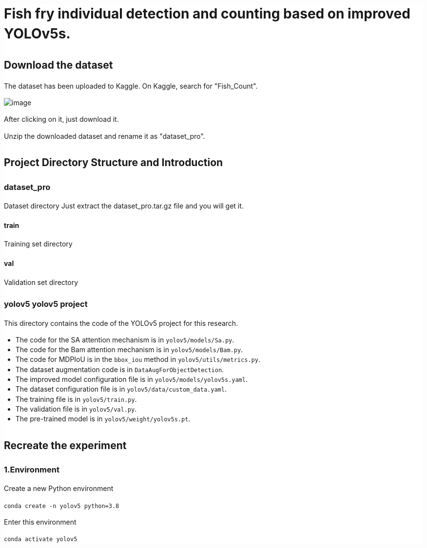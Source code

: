 # Fish fry individual detection and counting based on improved YOLOv5s.

## Download the dataset
The dataset has been uploaded to Kaggle. On Kaggle, search for "Fish_Count".

![image](https://github.com/user-attachments/assets/521ed58c-797e-4f29-977d-0d4112f2d71a)

After clicking on it, just download it.

Unzip the downloaded dataset and rename it as "dataset_pro".

## Project Directory Structure and Introduction

### dataset_pro 
Dataset directory
Just extract the dataset_pro.tar.gz file and you will get it.

#### train 

Training set directory

#### val

Validation set directory

### yolov5  yolov5 project

This directory contains the code of the YOLOv5 project for this research.

- The code for the SA attention mechanism is in `yolov5/models/Sa.py`.
- The code for the Bam attention mechanism is in `yolov5/models/Bam.py`.
- The code for MDPIoU is in the `bbox_iou` method in `yolov5/utils/metrics.py`.
- The dataset augmentation code is in `DataAugForObjectDetection`.
- The improved model configuration file is in `yolov5/models/yolov5s.yaml`.
- The dataset configuration file is in `yolov5/data/custom_data.yaml`.
- The training file is in `yolov5/train.py`.
- The validation file is in `yolov5/val.py`.
- The pre-trained model is in `yolov5/weight/yolov5s.pt`.


## Recreate the experiment

### 1.Environment

Create a new Python environment

`conda create -n yolov5 python=3.8`

Enter this environment

`conda activate yolov5`
